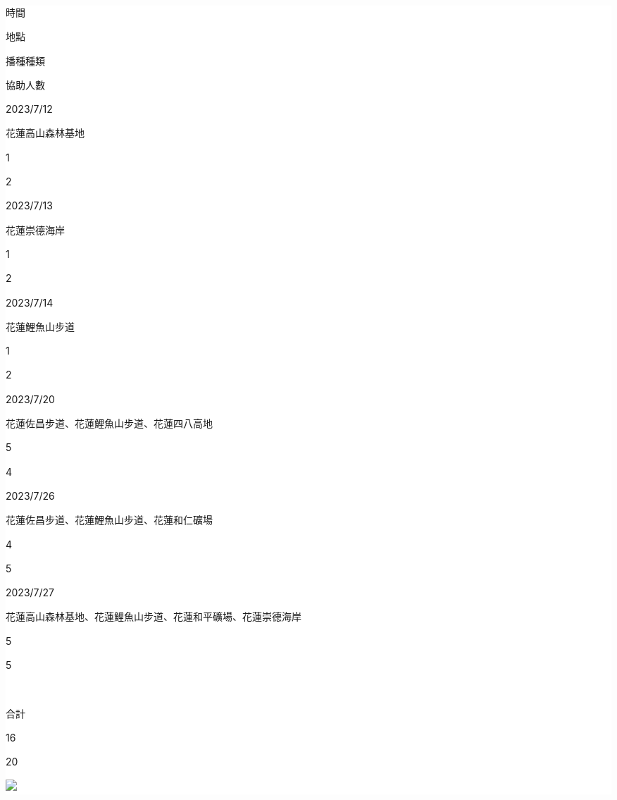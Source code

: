 時間

地點

播種種類

協助人數

2023/7/12

花蓮高山森林基地

1

2

2023/7/13

花蓮崇德海岸

1

2

2023/7/14

花蓮鯉魚山步道

1

2

2023/7/20

花蓮佐昌步道、花蓮鯉魚山步道、花蓮四八高地

5

4

2023/7/26

花蓮佐昌步道、花蓮鯉魚山步道、花蓮和仁礦場

4

5

2023/7/27

花蓮高山森林基地、花蓮鯉魚山步道、花蓮和平礦場、花蓮崇德海岸

5

5

 

合計

16

20

![](https://www.reforestation.tw/wp-content/uploads/2023/08/2023.07.12-花蓮-種子處理-筆筒樹-768x1024.jpg)
